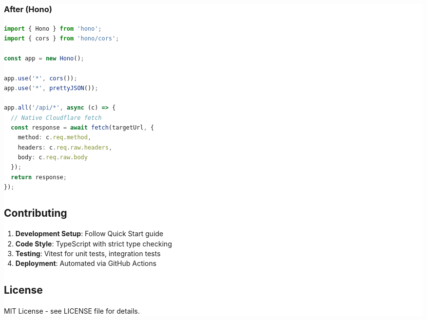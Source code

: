 ### After (Hono)
```typescript
import { Hono } from 'hono';
import { cors } from 'hono/cors';

const app = new Hono();

app.use('*', cors());
app.use('*', prettyJSON());

app.all('/api/*', async (c) => {
  // Native Cloudflare fetch
  const response = await fetch(targetUrl, {
    method: c.req.method,
    headers: c.req.raw.headers,
    body: c.req.raw.body
  });
  return response;
});
```

## Contributing

1. **Development Setup**: Follow Quick Start guide
2. **Code Style**: TypeScript with strict type checking
3. **Testing**: Vitest for unit tests, integration tests
4. **Deployment**: Automated via GitHub Actions

## License

MIT License - see LICENSE file for details.